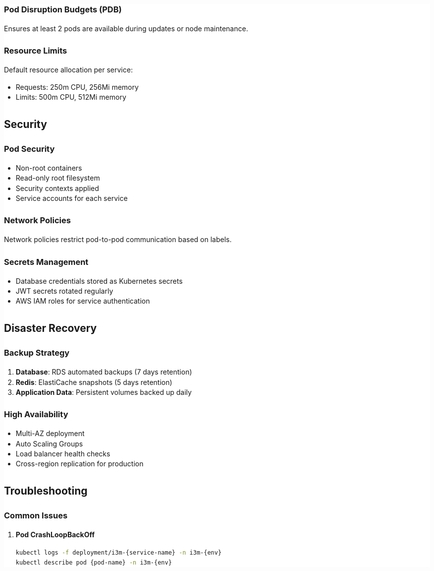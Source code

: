 ### Pod Disruption Budgets (PDB)

Ensures at least 2 pods are available during updates or node maintenance.

### Resource Limits

Default resource allocation per service:
- Requests: 250m CPU, 256Mi memory
- Limits: 500m CPU, 512Mi memory

## Security

### Pod Security

- Non-root containers
- Read-only root filesystem
- Security contexts applied
- Service accounts for each service

### Network Policies

Network policies restrict pod-to-pod communication based on labels.

### Secrets Management

- Database credentials stored as Kubernetes secrets
- JWT secrets rotated regularly
- AWS IAM roles for service authentication

## Disaster Recovery

### Backup Strategy

1. **Database**: RDS automated backups (7 days retention)
2. **Redis**: ElastiCache snapshots (5 days retention)
3. **Application Data**: Persistent volumes backed up daily

### High Availability

- Multi-AZ deployment
- Auto Scaling Groups
- Load balancer health checks
- Cross-region replication for production

## Troubleshooting

### Common Issues

1. **Pod CrashLoopBackOff**
   ```bash
   kubectl logs -f deployment/i3m-{service-name} -n i3m-{env}
   kubectl describe pod {pod-name} -n i3m-{env}
   ```
